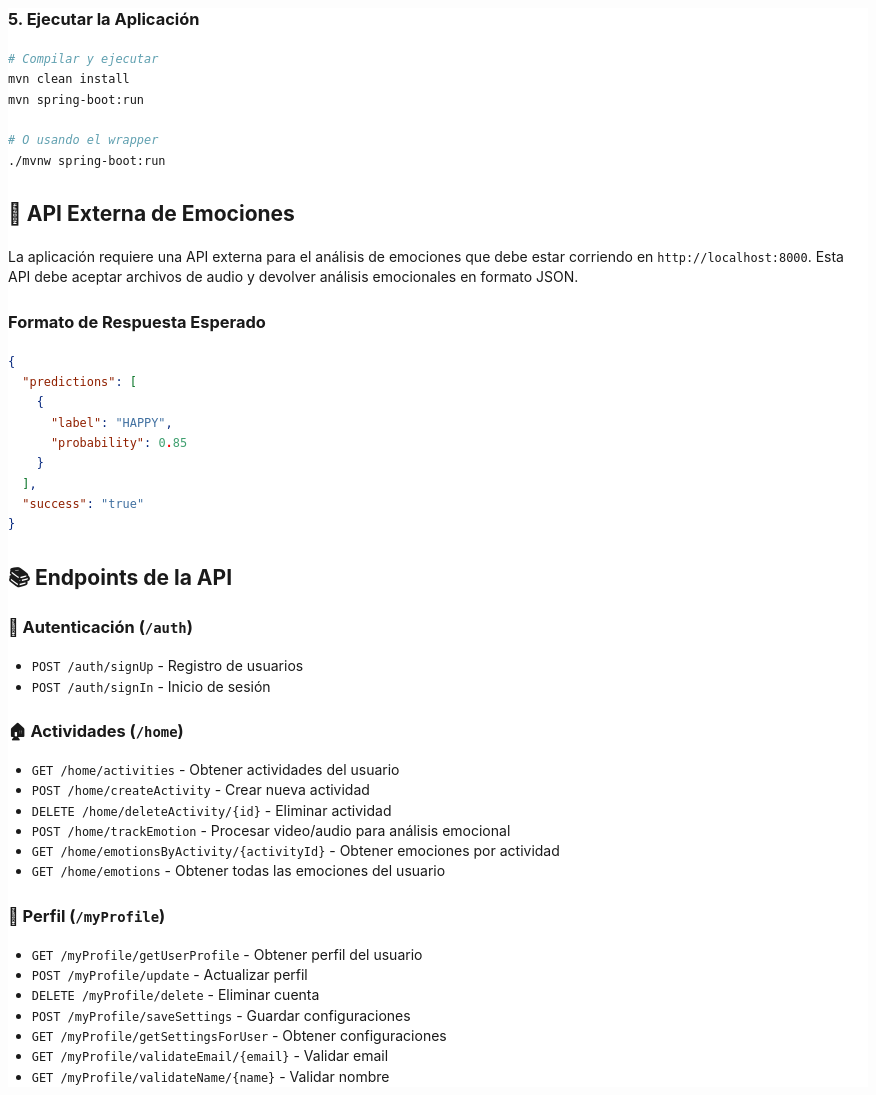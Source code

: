 ### 5. Ejecutar la Aplicación
```bash
# Compilar y ejecutar
mvn clean install
mvn spring-boot:run

# O usando el wrapper
./mvnw spring-boot:run
```

## 🔌 API Externa de Emociones

La aplicación requiere una API externa para el análisis de emociones que debe estar corriendo en `http://localhost:8000`. Esta API debe aceptar archivos de audio y devolver análisis emocionales en formato JSON.

### Formato de Respuesta Esperado
```json
{
  "predictions": [
    {
      "label": "HAPPY",
      "probability": 0.85
    }
  ],
  "success": "true"
}
```

## 📚 Endpoints de la API

### 🔐 Autenticación (`/auth`)
- `POST /auth/signUp` - Registro de usuarios
- `POST /auth/signIn` - Inicio de sesión

### 🏠 Actividades (`/home`)
- `GET /home/activities` - Obtener actividades del usuario
- `POST /home/createActivity` - Crear nueva actividad
- `DELETE /home/deleteActivity/{id}` - Eliminar actividad
- `POST /home/trackEmotion` - Procesar video/audio para análisis emocional
- `GET /home/emotionsByActivity/{activityId}` - Obtener emociones por actividad
- `GET /home/emotions` - Obtener todas las emociones del usuario

### 👤 Perfil (`/myProfile`)
- `GET /myProfile/getUserProfile` - Obtener perfil del usuario
- `POST /myProfile/update` - Actualizar perfil
- `DELETE /myProfile/delete` - Eliminar cuenta
- `POST /myProfile/saveSettings` - Guardar configuraciones
- `GET /myProfile/getSettingsForUser` - Obtener configuraciones
- `GET /myProfile/validateEmail/{email}` - Validar email
- `GET /myProfile/validateName/{name}` - Validar nombre
